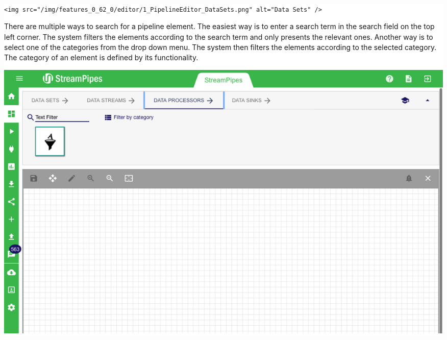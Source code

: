     <img src="/img/features_0_62_0/editor/1_PipelineEditor_DataSets.png" alt="Data Sets" />
</div>

There are multiple ways to search for a pipeline element. 
The easiest way is to enter a search term in the search field on the top left corner.
The system filters the elements according to the search term and only presents the relevant ones.
Another way is to select one of the categories from the drop down menu.
The system then filters the elements according to the selected category.
The category of an element is defined by its functionality.

<div className="my-carousel">
    <img src="/img/features_0_62_0/editor/5_text_filter.png" alt="Text Filter" />